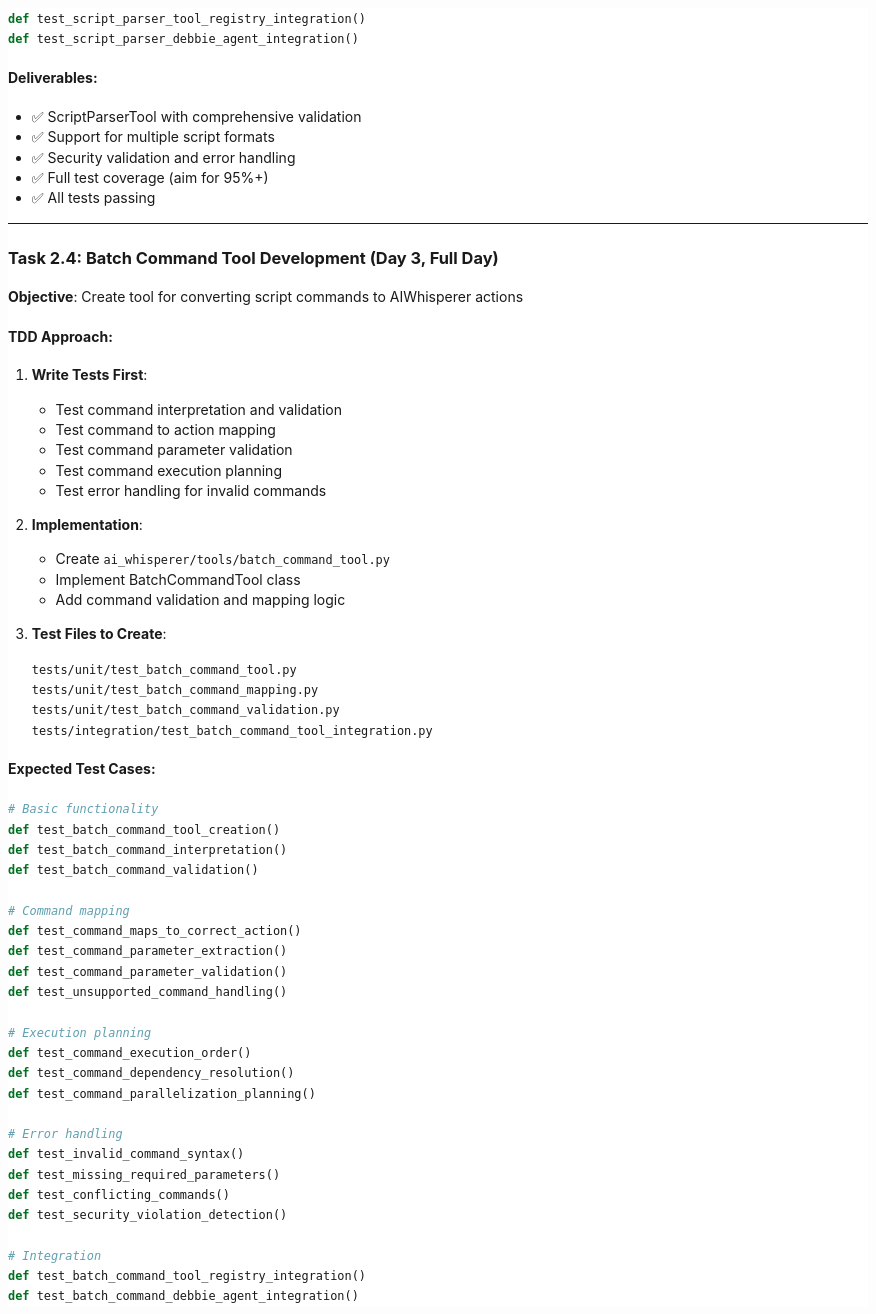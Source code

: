 ```python
def test_script_parser_tool_registry_integration()
def test_script_parser_debbie_agent_integration()
```

#### Deliverables:
- ✅ ScriptParserTool with comprehensive validation
- ✅ Support for multiple script formats
- ✅ Security validation and error handling
- ✅ Full test coverage (aim for 95%+)
- ✅ All tests passing

---

### Task 2.4: Batch Command Tool Development (Day 3, Full Day)
**Objective**: Create tool for converting script commands to AIWhisperer actions

#### TDD Approach:
1. **Write Tests First**:
   - Test command interpretation and validation
   - Test command to action mapping
   - Test command parameter validation
   - Test command execution planning
   - Test error handling for invalid commands

2. **Implementation**:
   - Create `ai_whisperer/tools/batch_command_tool.py`
   - Implement BatchCommandTool class
   - Add command validation and mapping logic

3. **Test Files to Create**:
   ```
   tests/unit/test_batch_command_tool.py
   tests/unit/test_batch_command_mapping.py
   tests/unit/test_batch_command_validation.py
   tests/integration/test_batch_command_tool_integration.py
   ```

#### Expected Test Cases:
```python
# Basic functionality
def test_batch_command_tool_creation()
def test_batch_command_interpretation()
def test_batch_command_validation()

# Command mapping
def test_command_maps_to_correct_action()
def test_command_parameter_extraction()
def test_command_parameter_validation()
def test_unsupported_command_handling()

# Execution planning
def test_command_execution_order()
def test_command_dependency_resolution()
def test_command_parallelization_planning()

# Error handling
def test_invalid_command_syntax()
def test_missing_required_parameters()
def test_conflicting_commands()
def test_security_violation_detection()

# Integration
def test_batch_command_tool_registry_integration()
def test_batch_command_debbie_agent_integration()
```